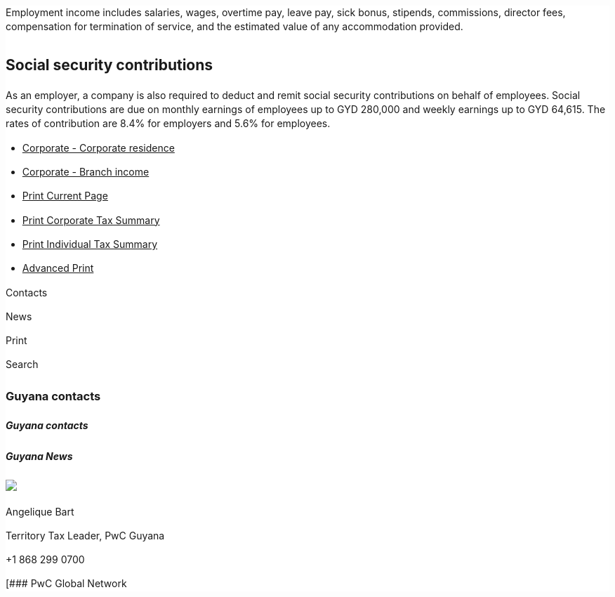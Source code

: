 Employment income includes salaries, wages, overtime pay, leave pay, sick bonus, stipends, commissions, director fees, compensation for termination of service, and the estimated value of any accommodation provided.

## Social security contributions

As an employer, a company is also required to deduct and remit social security contributions on behalf of employees. Social security contributions are due on monthly earnings of employees up to GYD 280,000 and weekly earnings up to GYD 64,615. The rates of contribution are 8.4% for employers and 5.6% for employees.



* [Corporate - Corporate residence](guyana/corporate/corporate-residence.html)
* [Corporate - Branch income](guyana/corporate/branch-income.html)





* [Print Current Page](guyana%3FtopicTypeId=399bcbae-2967-429b-b371-99be91a47b34.html#)
* [Print Corporate Tax Summary](guyana%3FtopicTypeId=399bcbae-2967-429b-b371-99be91a47b34.html#)
* [Print Individual Tax Summary](guyana%3FtopicTypeId=399bcbae-2967-429b-b371-99be91a47b34.html#)
* [Advanced Print](guyana%3FtopicTypeId=399bcbae-2967-429b-b371-99be91a47b34.html#)

 Contacts


 News


 Print


 Search





### Guyana contacts

##### Guyana contacts



##### Guyana News



![](-/media/world-wide-tax-summaries/attachments/guyana---angelique_bart.ashx%3Frev=31401a42c35d4906938adc1f5df1c137&revision=31401a42-c35d-4906-938a-dc1f5df1c137&hash=ED6D08816473ED465A564DCBB8DAA63C99CAC586)

Angelique Bart

Territory Tax Leader, PwC Guyana

+1 868 299 0700







[### PwC Global Network
